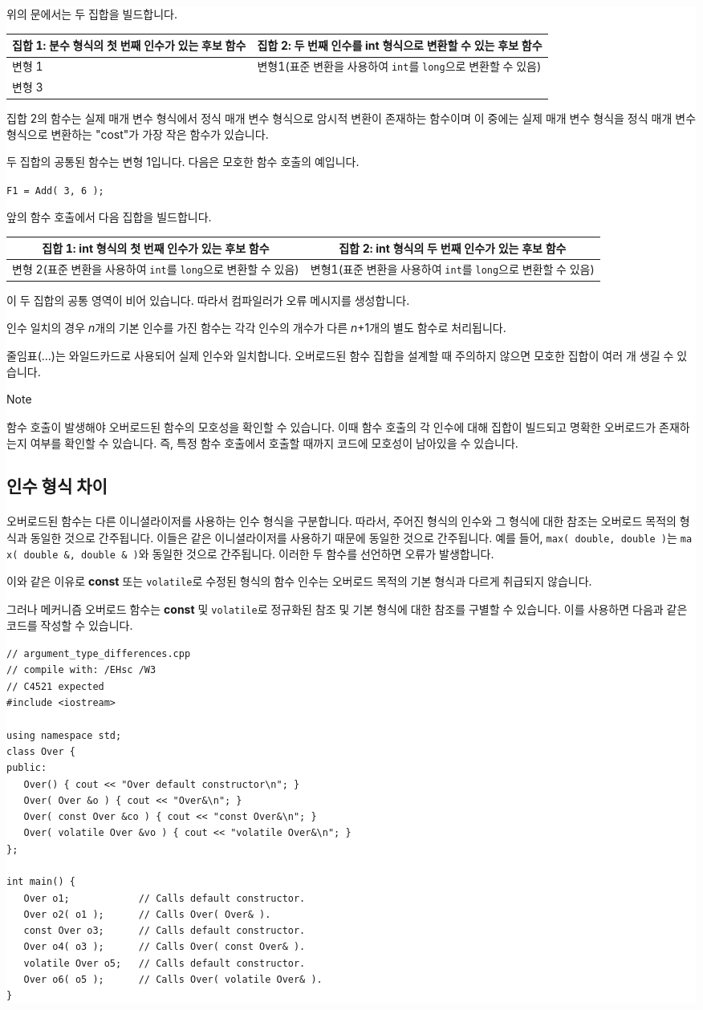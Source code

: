  위의 문에서는 두 집합을 빌드합니다.  
  
|집합 1: 분수 형식의 첫 번째 인수가 있는 후보 함수|집합 2: 두 번째 인수를 int 형식으로 변환할 수 있는 후보 함수|  
|------------------------------------|--------------------------------------------|  
|변형 1|변형1\(표준 변환을 사용하여 `int`를 `long`으로 변환할 수 있음\)|  
|변형 3||  
  
 집합 2의 함수는 실제 매개 변수 형식에서 정식 매개 변수 형식으로 암시적 변환이 존재하는 함수이며 이 중에는 실제 매개 변수 형식을 정식 매개 변수 형식으로 변환하는 "cost"가 가장 작은 함수가 있습니다.  
  
 두 집합의 공통된 함수는 변형 1입니다.  다음은 모호한 함수 호출의 예입니다.  
  
```  
F1 = Add( 3, 6 );  
```  
  
 앞의 함수 호출에서 다음 집합을 빌드합니다.  
  
|집합 1: int 형식의 첫 번째 인수가 있는 후보 함수|집합 2: int 형식의 두 번째 인수가 있는 후보 함수|  
|-------------------------------------|-------------------------------------|  
|변형 2\(표준 변환을 사용하여 `int`를 `long`으로 변환할 수 있음\)|변형1\(표준 변환을 사용하여 `int`를 `long`으로 변환할 수 있음\)|  
  
 이 두 집합의 공통 영역이 비어 있습니다.  따라서 컴파일러가 오류 메시지를 생성합니다.  
  
 인수 일치의 경우 *n*개의 기본 인수를 가진 함수는 각각 인수의 개수가 다른 *n*\+1개의 별도 함수로 처리됩니다.  
  
 줄임표\(...\)는 와일드카드로 사용되어 실제 인수와 일치합니다.  오버로드된 함수 집합을 설계할 때 주의하지 않으면 모호한 집합이 여러 개 생길 수 있습니다.  
  
> [!NOTE]
>  함수 호출이 발생해야 오버로드된 함수의 모호성을 확인할 수 있습니다.  이때 함수 호출의 각 인수에 대해 집합이 빌드되고 명확한 오버로드가 존재하는지 여부를 확인할 수 있습니다.  즉, 특정 함수 호출에서 호출할 때까지 코드에 모호성이 남아있을 수 있습니다.  
  
## 인수 형식 차이  
 오버로드된 함수는 다른 이니셜라이저를 사용하는 인수 형식을 구분합니다.  따라서, 주어진 형식의 인수와 그 형식에 대한 참조는 오버로드 목적의 형식과 동일한 것으로 간주됩니다.  이들은 같은 이니셜라이저를 사용하기 때문에 동일한 것으로 간주됩니다.  예를 들어, `max( double, double )`는 `max( double &, double & )`와 동일한 것으로 간주됩니다.  이러한 두 함수를 선언하면 오류가 발생합니다.  
  
 이와 같은 이유로 **const** 또는 `volatile`로 수정된 형식의 함수 인수는 오버로드 목적의 기본 형식과 다르게 취급되지 않습니다.  
  
 그러나 메커니즘 오버로드 함수는 **const** 및 `volatile`로 정규화된 참조 및 기본 형식에 대한 참조를 구별할 수 있습니다.  이를 사용하면 다음과 같은 코드를 작성할 수 있습니다.  
  
```  
// argument_type_differences.cpp  
// compile with: /EHsc /W3  
// C4521 expected  
#include <iostream>  
  
using namespace std;  
class Over {  
public:  
   Over() { cout << "Over default constructor\n"; }  
   Over( Over &o ) { cout << "Over&\n"; }  
   Over( const Over &co ) { cout << "const Over&\n"; }  
   Over( volatile Over &vo ) { cout << "volatile Over&\n"; }  
};  
  
int main() {  
   Over o1;            // Calls default constructor.  
   Over o2( o1 );      // Calls Over( Over& ).  
   const Over o3;      // Calls default constructor.  
   Over o4( o3 );      // Calls Over( const Over& ).  
   volatile Over o5;   // Calls default constructor.  
   Over o6( o5 );      // Calls Over( volatile Over& ).  
}  
```  
  